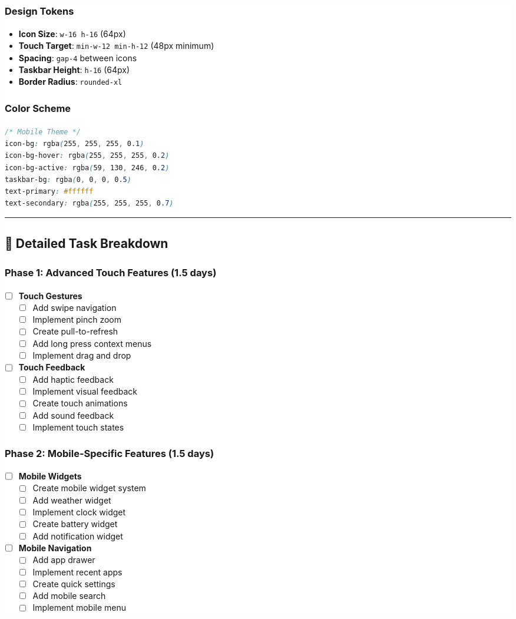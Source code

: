 
### Design Tokens

- **Icon Size**: `w-16 h-16` (64px)
- **Touch Target**: `min-w-12 min-h-12` (48px minimum)
- **Spacing**: `gap-4` between icons
- **Taskbar Height**: `h-16` (64px)
- **Border Radius**: `rounded-xl`

### Color Scheme

```css
/* Mobile Theme */
icon-bg: rgba(255, 255, 255, 0.1)
icon-bg-hover: rgba(255, 255, 255, 0.2)
icon-bg-active: rgba(59, 130, 246, 0.2)
taskbar-bg: rgba(0, 0, 0, 0.5)
text-primary: #ffffff
text-secondary: rgba(255, 255, 255, 0.7)
```

---

## 📝 Detailed Task Breakdown

### Phase 1: Advanced Touch Features (1.5 days)

- [ ] **Touch Gestures**
  - [ ] Add swipe navigation
  - [ ] Implement pinch zoom
  - [ ] Create pull-to-refresh
  - [ ] Add long press context menus
  - [ ] Implement drag and drop

- [ ] **Touch Feedback**
  - [ ] Add haptic feedback
  - [ ] Implement visual feedback
  - [ ] Create touch animations
  - [ ] Add sound feedback
  - [ ] Implement touch states

### Phase 2: Mobile-Specific Features (1.5 days)

- [ ] **Mobile Widgets**
  - [ ] Create mobile widget system
  - [ ] Add weather widget
  - [ ] Implement clock widget
  - [ ] Create battery widget
  - [ ] Add notification widget

- [ ] **Mobile Navigation**
  - [ ] Add app drawer
  - [ ] Implement recent apps
  - [ ] Create quick settings
  - [ ] Add mobile search
  - [ ] Implement mobile menu
